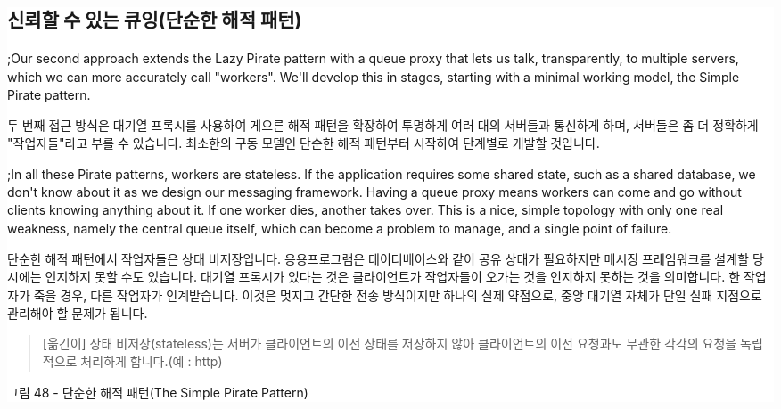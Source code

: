## 신뢰할 수 있는 큐잉(단순한 해적 패턴)
;Our second approach extends the Lazy Pirate pattern with a queue proxy that lets us talk, transparently, to multiple servers, which we can more accurately call "workers". We'll develop this in stages, starting with a minimal working model, the Simple Pirate pattern.

두 번째 접근 방식은 대기열 프록시를 사용하여 게으른 해적 패턴을 확장하여 투명하게 여러 대의 서버들과 통신하게 하며, 서버들은 좀 더 정확하게 "작업자들"라고 부를 수 있습니다. 최소한의 구동 모델인 단순한 해적 패턴부터 시작하여 단계별로 개발할 것입니다.

;In all these Pirate patterns, workers are stateless. If the application requires some shared state, such as a shared database, we don't know about it as we design our messaging framework. Having a queue proxy means workers can come and go without clients knowing anything about it. If one worker dies, another takes over. This is a nice, simple topology with only one real weakness, namely the central queue itself, which can become a problem to manage, and a single point of failure.

단순한 해적 패턴에서 작업자들은 상태 비저장입니다. 응용프로그램은 데이터베이스와 같이 공유 상태가 필요하지만 메시징 프레임워크를 설계할 당시에는 인지하지 못할 수도 있습니다. 대기열 프록시가 있다는 것은 클라이언트가 작업자들이 오가는 것을 인지하지 못하는 것을 의미합니다. 한 작업자가 죽을 경우, 다른 작업자가 인계받습니다. 이것은 멋지고 간단한 전송 방식이지만 하나의 실제 약점으로, 중앙 대기열 자체가 단일 실패 지점으로 관리해야 할 문제가 됩니다.

> [옮긴이] 상태 비저장(stateless)는 서버가 클라이언트의 이전 상태를 저장하지 않아 클라이언트의 이전 요청과도 무관한 각각의 요청을 독립적으로 처리하게 합니다.(예 : http)

그림 48 - 단순한 해적 패턴(The Simple Pirate Pattern)
